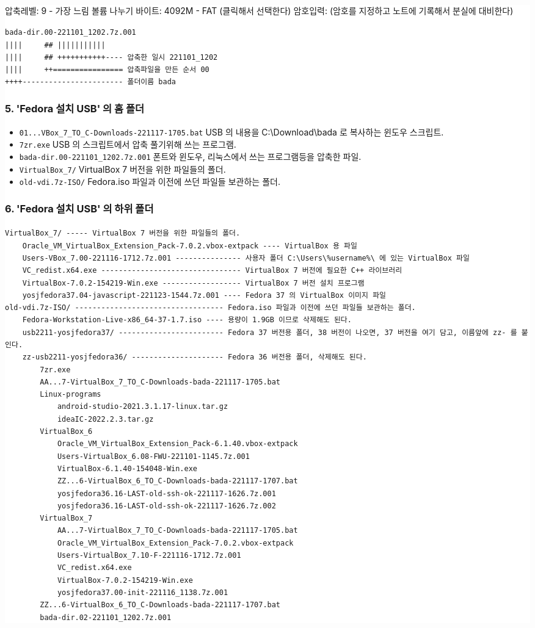압축레벨: 9 - 가장 느림
볼륨 나누기 바이트: 4092M - FAT (클릭해서 선택한다)
암호입력: (암호를 지정하고 노트에 기록해서 분실에 대비한다)
```
bada-dir.00-221101_1202.7z.001
||||     ## |||||||||||
||||     ## +++++++++++---- 압축한 일시 221101_1202
||||     ++================ 압축파일을 만든 순서 00
++++----------------------- 폴더이름 bada
```

### 5. 'Fedora 설치 USB' 의 홈 폴더

- `01...VBox_7_TO_C-Downloads-221117-1705.bat`
USB 의 내용을 C:\Download\bada 로 복사하는 윈도우 스크립트.
- `7zr.exe`
USB 의 스크립트에서 압축 풀기위해 쓰는 프로그램.
- `bada-dir.00-221101_1202.7z.001`
폰트와 윈도우, 리눅스에서 쓰는 프로그램등을 압축한 파일.
- `VirtualBox_7/`
VirtualBox 7 버전을 위한 파일들의 폴더.
- `old-vdi.7z-ISO/`
Fedora.iso 파일과 이전에 쓰던 파일들 보관하는 폴더.

### 6. 'Fedora 설치 USB' 의 하위 폴더

```
VirtualBox_7/ ----- VirtualBox 7 버전을 위한 파일들의 폴더.
    Oracle_VM_VirtualBox_Extension_Pack-7.0.2.vbox-extpack ---- VirtualBox 용 파일
    Users-VBox_7.00-221116-1712.7z.001 --------------- 사용자 폴더 C:\Users\%username%\ 에 있는 VirtualBox 파일
    VC_redist.x64.exe -------------------------------- VirtualBox 7 버전에 필요한 C++ 라이브러리
    VirtualBox-7.0.2-154219-Win.exe ------------------ VirtualBox 7 버전 설치 프로그램
    yosjfedora37.04-javascript-221123-1544.7z.001 ---- Fedora 37 의 VirtualBox 이미지 파일
old-vdi.7z-ISO/ ---------------------------------- Fedora.iso 파일과 이전에 쓰던 파일들 보관하는 폴더.
    Fedora-Workstation-Live-x86_64-37-1.7.iso ---- 용량이 1.9GB 이므로 삭제해도 된다.
    usb2211-yosjfedora37/ ------------------------ Fedora 37 버전용 폴더, 38 버전이 나오면, 37 버전을 여기 담고, 이름앞에 zz- 를 붙인다.
    zz-usb2211-yosjfedora36/ --------------------- Fedora 36 버전용 폴더, 삭제해도 된다.
        7zr.exe
        AA...7-VirtualBox_7_TO_C-Downloads-bada-221117-1705.bat
        Linux-programs
            android-studio-2021.3.1.17-linux.tar.gz
            ideaIC-2022.2.3.tar.gz
        VirtualBox_6
            Oracle_VM_VirtualBox_Extension_Pack-6.1.40.vbox-extpack
            Users-VirtualBox_6.08-FWU-221101-1145.7z.001
            VirtualBox-6.1.40-154048-Win.exe
            ZZ...6-VirtualBox_6_TO_C-Downloads-bada-221117-1707.bat
            yosjfedora36.16-LAST-old-ssh-ok-221117-1626.7z.001
            yosjfedora36.16-LAST-old-ssh-ok-221117-1626.7z.002
        VirtualBox_7
            AA...7-VirtualBox_7_TO_C-Downloads-bada-221117-1705.bat
            Oracle_VM_VirtualBox_Extension_Pack-7.0.2.vbox-extpack
            Users-VirtualBox_7.10-F-221116-1712.7z.001
            VC_redist.x64.exe
            VirtualBox-7.0.2-154219-Win.exe
            yosjfedora37.00-init-221116_1138.7z.001
        ZZ...6-VirtualBox_6_TO_C-Downloads-bada-221117-1707.bat
        bada-dir.02-221101_1202.7z.001
```
